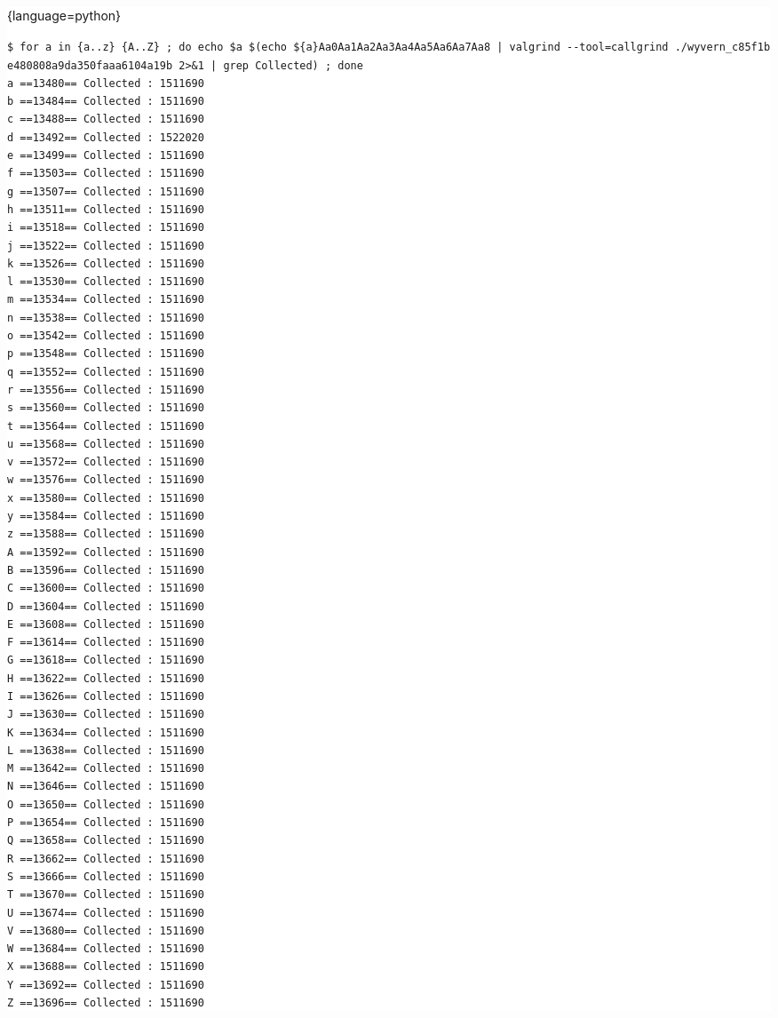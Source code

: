 {language=python}
~~~~~~~~
$ for a in {a..z} {A..Z} ; do echo $a $(echo ${a}Aa0Aa1Aa2Aa3Aa4Aa5Aa6Aa7Aa8 | valgrind --tool=callgrind ./wyvern_c85f1be480808a9da350faaa6104a19b 2>&1 | grep Collected) ; done
a ==13480== Collected : 1511690
b ==13484== Collected : 1511690
c ==13488== Collected : 1511690
d ==13492== Collected : 1522020
e ==13499== Collected : 1511690
f ==13503== Collected : 1511690
g ==13507== Collected : 1511690
h ==13511== Collected : 1511690
i ==13518== Collected : 1511690
j ==13522== Collected : 1511690
k ==13526== Collected : 1511690
l ==13530== Collected : 1511690
m ==13534== Collected : 1511690
n ==13538== Collected : 1511690
o ==13542== Collected : 1511690
p ==13548== Collected : 1511690
q ==13552== Collected : 1511690
r ==13556== Collected : 1511690
s ==13560== Collected : 1511690
t ==13564== Collected : 1511690
u ==13568== Collected : 1511690
v ==13572== Collected : 1511690
w ==13576== Collected : 1511690
x ==13580== Collected : 1511690
y ==13584== Collected : 1511690
z ==13588== Collected : 1511690
A ==13592== Collected : 1511690
B ==13596== Collected : 1511690
C ==13600== Collected : 1511690
D ==13604== Collected : 1511690
E ==13608== Collected : 1511690
F ==13614== Collected : 1511690
G ==13618== Collected : 1511690
H ==13622== Collected : 1511690
I ==13626== Collected : 1511690
J ==13630== Collected : 1511690
K ==13634== Collected : 1511690
L ==13638== Collected : 1511690
M ==13642== Collected : 1511690
N ==13646== Collected : 1511690
O ==13650== Collected : 1511690
P ==13654== Collected : 1511690
Q ==13658== Collected : 1511690
R ==13662== Collected : 1511690
S ==13666== Collected : 1511690
T ==13670== Collected : 1511690
U ==13674== Collected : 1511690
V ==13680== Collected : 1511690
W ==13684== Collected : 1511690
X ==13688== Collected : 1511690
Y ==13692== Collected : 1511690
Z ==13696== Collected : 1511690
~~~~~~~~
